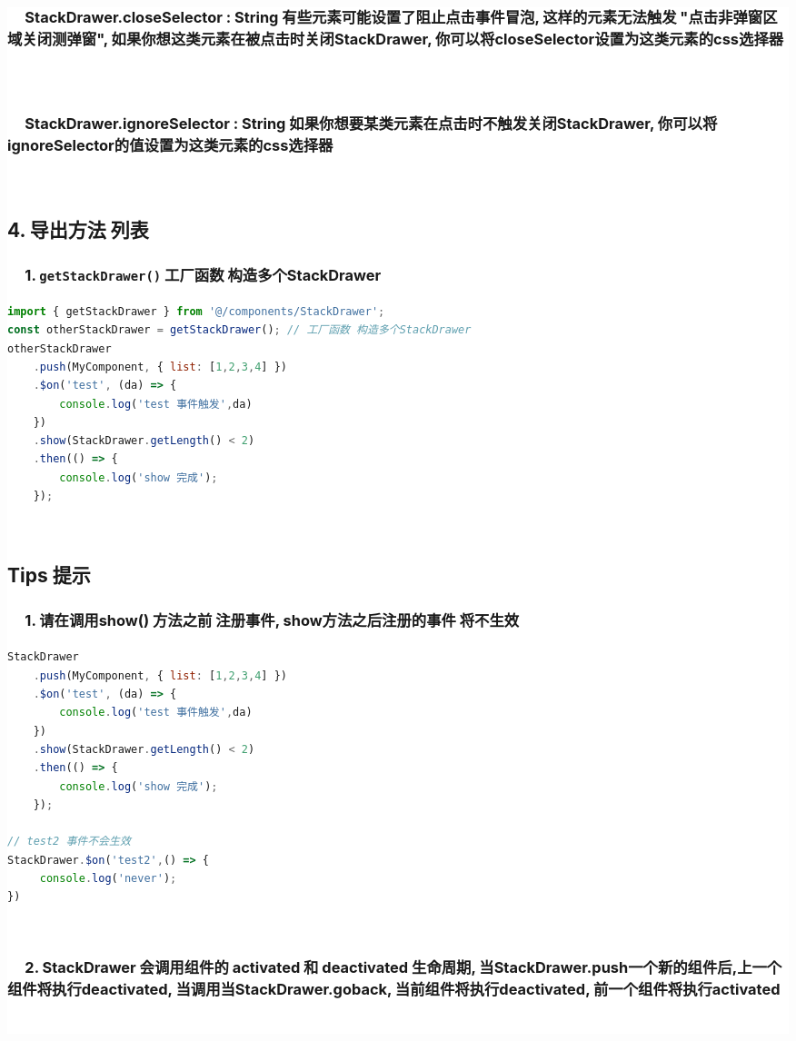 
### &#160;&#160;&#160;&#160; StackDrawer.closeSelector : String  有些元素可能设置了阻止点击事件冒泡, 这样的元素无法触发 "点击非弹窗区域关闭测弹窗", 如果你想这类元素在被点击时关闭StackDrawer, 你可以将closeSelector设置为这类元素的css选择器
### &#160;&#160;&#160;&#160;


### &#160;&#160;&#160;&#160; StackDrawer.ignoreSelector : String 如果你想要某类元素在点击时不触发关闭StackDrawer, 你可以将ignoreSelector的值设置为这类元素的css选择器
&#160;&#160;&#160;&#160;

## 4. 导出方法 列表
### &#160;&#160;&#160;&#160; 1. `getStackDrawer()`  工厂函数 构造多个StackDrawer

``` js
import { getStackDrawer } from '@/components/StackDrawer';
const otherStackDrawer = getStackDrawer(); // 工厂函数 构造多个StackDrawer
otherStackDrawer
    .push(MyComponent, { list: [1,2,3,4] })
    .$on('test', (da) => {
        console.log('test 事件触发',da)
    })
    .show(StackDrawer.getLength() < 2)
    .then(() => {
        console.log('show 完成');
    });
```
&#160;&#160;&#160;&#160;


## Tips 提示
### &#160;&#160;&#160;&#160; 1. 请在调用show() 方法之前 注册事件, show方法之后注册的事件 将不生效

``` js
StackDrawer
    .push(MyComponent, { list: [1,2,3,4] })
    .$on('test', (da) => {
        console.log('test 事件触发',da)
    })
    .show(StackDrawer.getLength() < 2)
    .then(() => {
        console.log('show 完成');
    });

// test2 事件不会生效
StackDrawer.$on('test2',() => {
     console.log('never');
})
```
&#160;&#160;&#160;&#160;


### &#160;&#160;&#160;&#160; 2. StackDrawer 会调用组件的 activated 和 deactivated 生命周期, 当StackDrawer.push一个新的组件后,上一个组件将执行deactivated, 当调用当StackDrawer.goback, 当前组件将执行deactivated, 前一个组件将执行activated
&#160;&#160;&#160;&#160;

